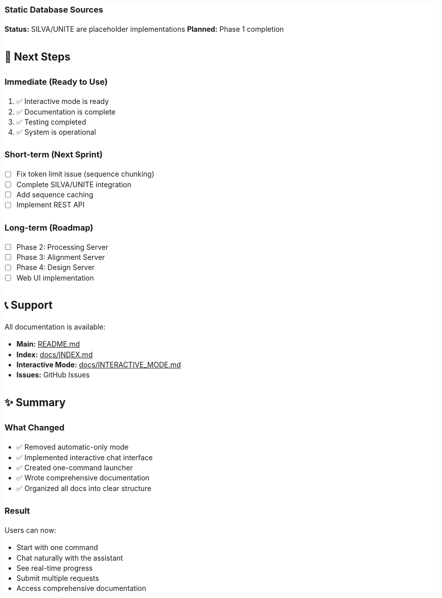 ### Static Database Sources

**Status:** SILVA/UNITE are placeholder implementations
**Planned:** Phase 1 completion

## 🚀 Next Steps

### Immediate (Ready to Use)
1. ✅ Interactive mode is ready
2. ✅ Documentation is complete
3. ✅ Testing completed
4. ✅ System is operational

### Short-term (Next Sprint)
- [ ] Fix token limit issue (sequence chunking)
- [ ] Complete SILVA/UNITE integration
- [ ] Add sequence caching
- [ ] Implement REST API

### Long-term (Roadmap)
- [ ] Phase 2: Processing Server
- [ ] Phase 3: Alignment Server
- [ ] Phase 4: Design Server
- [ ] Web UI implementation

## 📞 Support

All documentation is available:
- **Main:** [README.md](README.md)
- **Index:** [docs/INDEX.md](docs/INDEX.md)
- **Interactive Mode:** [docs/INTERACTIVE_MODE.md](docs/INTERACTIVE_MODE.md)
- **Issues:** GitHub Issues

## ✨ Summary

### What Changed
- ✅ Removed automatic-only mode
- ✅ Implemented interactive chat interface
- ✅ Created one-command launcher
- ✅ Wrote comprehensive documentation
- ✅ Organized all docs into clear structure

### Result
Users can now:
- Start with one command
- Chat naturally with the assistant
- See real-time progress
- Submit multiple requests
- Access comprehensive documentation
